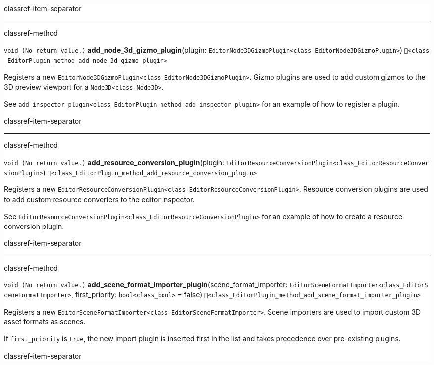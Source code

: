 classref-item-separator

------------------------------------------------------------------------

classref-method

`void (No return value.)` **add\_node\_3d\_gizmo\_plugin**(plugin:
`EditorNode3DGizmoPlugin<class_EditorNode3DGizmoPlugin>`)
`🔗<class_EditorPlugin_method_add_node_3d_gizmo_plugin>`

Registers a new
`EditorNode3DGizmoPlugin<class_EditorNode3DGizmoPlugin>`. Gizmo plugins
are used to add custom gizmos to the 3D preview viewport for a
`Node3D<class_Node3D>`.

See
`add_inspector_plugin<class_EditorPlugin_method_add_inspector_plugin>`
for an example of how to register a plugin.

classref-item-separator

------------------------------------------------------------------------

classref-method

`void (No return value.)` **add\_resource\_conversion\_plugin**(plugin:
`EditorResourceConversionPlugin<class_EditorResourceConversionPlugin>`)
`🔗<class_EditorPlugin_method_add_resource_conversion_plugin>`

Registers a new
`EditorResourceConversionPlugin<class_EditorResourceConversionPlugin>`.
Resource conversion plugins are used to add custom resource converters
to the editor inspector.

See
`EditorResourceConversionPlugin<class_EditorResourceConversionPlugin>`
for an example of how to create a resource conversion plugin.

classref-item-separator

------------------------------------------------------------------------

classref-method

`void (No return value.)`
**add\_scene\_format\_importer\_plugin**(scene\_format\_importer:
`EditorSceneFormatImporter<class_EditorSceneFormatImporter>`,
first\_priority: `bool<class_bool>` = false)
`🔗<class_EditorPlugin_method_add_scene_format_importer_plugin>`

Registers a new
`EditorSceneFormatImporter<class_EditorSceneFormatImporter>`. Scene
importers are used to import custom 3D asset formats as scenes.

If `first_priority` is `true`, the new import plugin is inserted first
in the list and takes precedence over pre-existing plugins.

classref-item-separator
